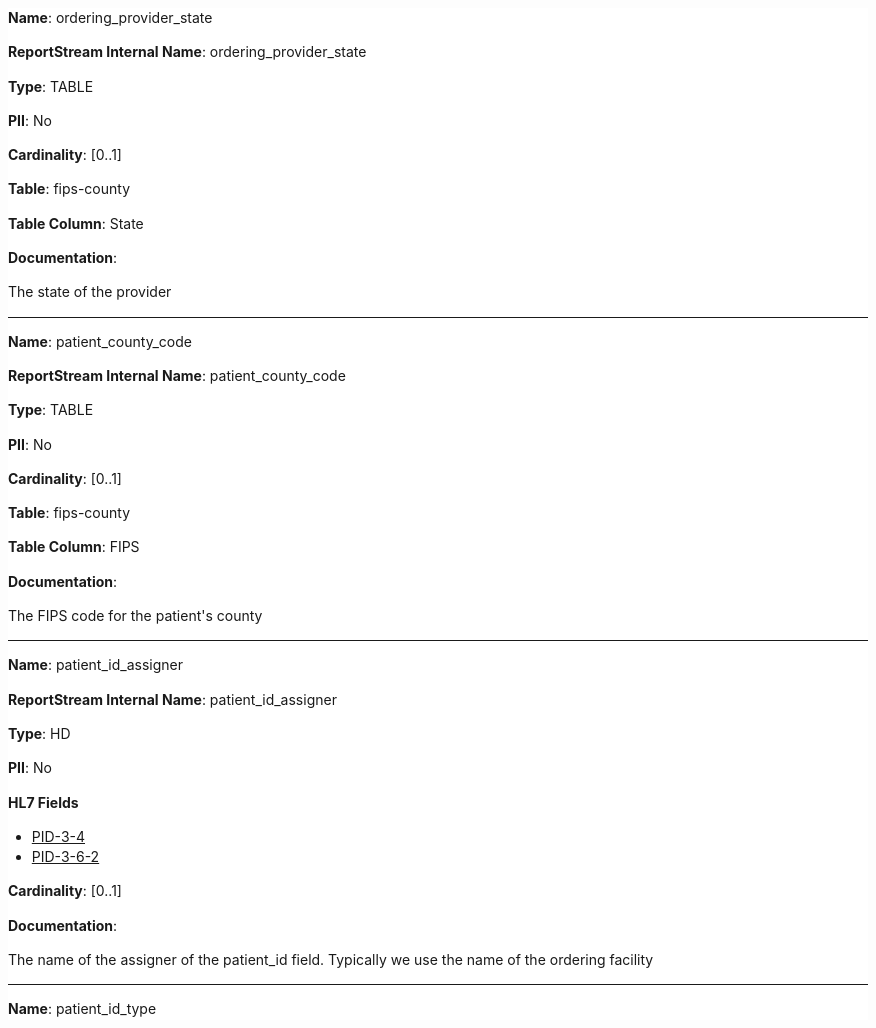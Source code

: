 **Name**: ordering_provider_state

**ReportStream Internal Name**: ordering_provider_state

**Type**: TABLE

**PII**: No

**Cardinality**: [0..1]

**Table**: fips-county

**Table Column**: State

**Documentation**:

The state of the provider

---

**Name**: patient_county_code

**ReportStream Internal Name**: patient_county_code

**Type**: TABLE

**PII**: No

**Cardinality**: [0..1]

**Table**: fips-county

**Table Column**: FIPS

**Documentation**:

The FIPS code for the patient's county

---

**Name**: patient_id_assigner

**ReportStream Internal Name**: patient_id_assigner

**Type**: HD

**PII**: No

**HL7 Fields**

- [PID-3-4](https://hl7-definition.caristix.com/v2/HL7v2.5.1/Fields/PID.3.4)
- [PID-3-6-2](https://hl7-definition.caristix.com/v2/HL7v2.5.1/Fields/PID.3.6.2)

**Cardinality**: [0..1]

**Documentation**:

The name of the assigner of the patient_id field. Typically we use the name of the ordering facility

---

**Name**: patient_id_type
